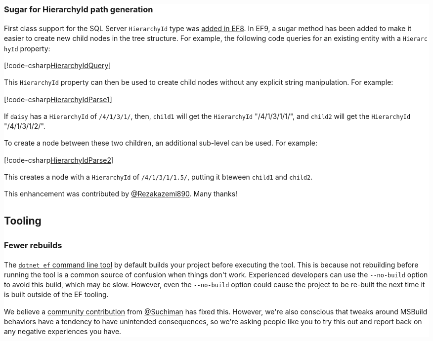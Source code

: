 <a name="hierarchyid-path-generation"></a>

### Sugar for HierarchyId path generation

First class support for the SQL Server `HierarchyId` type was [added in EF8](xref:core/what-is-new/ef-core-8.0/whatsnew#hierarchyid). In EF9, a sugar method has been added to make it easier to create new child nodes in the tree structure. For example, the following code queries for an existing entity with a `HierarchyId` property:


[!code-csharp[HierarchyIdQuery](../../../../samples/core/Miscellaneous/NewInEFCore9/HierarchyIdSample.cs?name=HierarchyIdQuery)]

This `HierarchyId` property can then be used to create child nodes without any explicit string manipulation. For example:


[!code-csharp[HierarchyIdParse1](../../../../samples/core/Miscellaneous/NewInEFCore9/HierarchyIdSample.cs?name=HierarchyIdParse1)]

If `daisy` has a `HierarchyId` of `/4/1/3/1/`, then, `child1` will get the `HierarchyId` "/4/1/3/1/1/", and `child2` will get the `HierarchyId` "/4/1/3/1/2/".

To create a node between these two children, an additional sub-level can be used. For example:


[!code-csharp[HierarchyIdParse2](../../../../samples/core/Miscellaneous/NewInEFCore9/HierarchyIdSample.cs?name=HierarchyIdParse2)]

This creates a node with a `HierarchyId` of `/4/1/3/1/1.5/`, putting it bteween `child1` and `child2`.

This enhancement was contributed by [@Rezakazemi890](https://github.com/Rezakazemi890). Many thanks!

## Tooling

<a name="fewer-rebuilds"></a>

### Fewer rebuilds

The [`dotnet ef` command line tool](xref:core/cli/dotnet) by default builds your project before executing the tool. This is because not rebuilding before running the tool is a common source of confusion when things don't work. Experienced developers can use the `--no-build` option to avoid this build, which may be slow. However, even the `--no-build` option could cause the project to be re-built the next time it is built outside of the EF tooling.

We believe a [community contribution](https://github.com/dotnet/efcore/pull/32860) from [@Suchiman](https://github.com/Suchiman) has fixed this. However, we're also conscious that tweaks around MSBuild behaviors have a tendency to have unintended consequences, so we're asking people like you to try this out and report back on any negative experiences you have.
